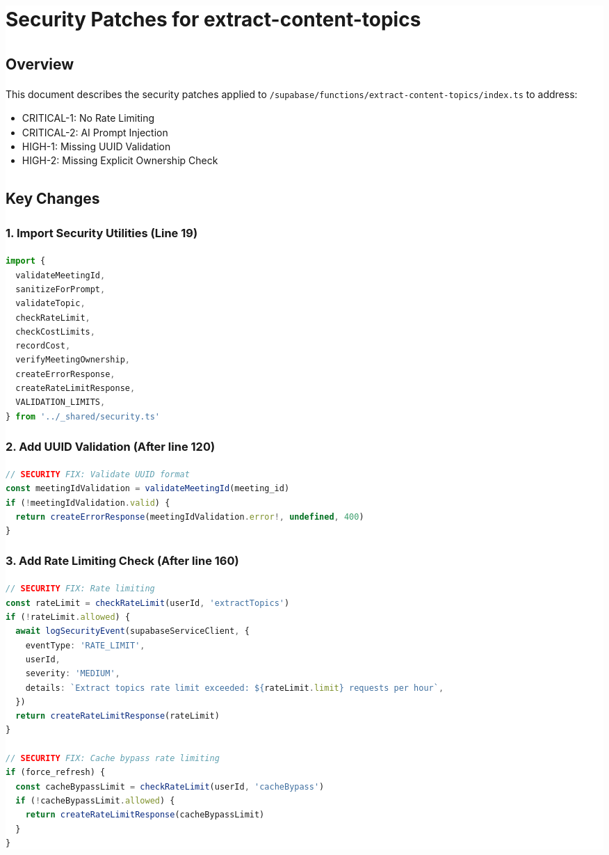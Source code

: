 # Security Patches for extract-content-topics

## Overview
This document describes the security patches applied to `/supabase/functions/extract-content-topics/index.ts` to address:
- CRITICAL-1: No Rate Limiting
- CRITICAL-2: AI Prompt Injection
- HIGH-1: Missing UUID Validation
- HIGH-2: Missing Explicit Ownership Check

## Key Changes

### 1. Import Security Utilities (Line 19)
```typescript
import {
  validateMeetingId,
  sanitizeForPrompt,
  validateTopic,
  checkRateLimit,
  checkCostLimits,
  recordCost,
  verifyMeetingOwnership,
  createErrorResponse,
  createRateLimitResponse,
  VALIDATION_LIMITS,
} from '../_shared/security.ts'
```

### 2. Add UUID Validation (After line 120)
```typescript
// SECURITY FIX: Validate UUID format
const meetingIdValidation = validateMeetingId(meeting_id)
if (!meetingIdValidation.valid) {
  return createErrorResponse(meetingIdValidation.error!, undefined, 400)
}
```

### 3. Add Rate Limiting Check (After line 160)
```typescript
// SECURITY FIX: Rate limiting
const rateLimit = checkRateLimit(userId, 'extractTopics')
if (!rateLimit.allowed) {
  await logSecurityEvent(supabaseServiceClient, {
    eventType: 'RATE_LIMIT',
    userId,
    severity: 'MEDIUM',
    details: `Extract topics rate limit exceeded: ${rateLimit.limit} requests per hour`,
  })
  return createRateLimitResponse(rateLimit)
}

// SECURITY FIX: Cache bypass rate limiting
if (force_refresh) {
  const cacheBypassLimit = checkRateLimit(userId, 'cacheBypass')
  if (!cacheBypassLimit.allowed) {
    return createRateLimitResponse(cacheBypassLimit)
  }
}
```
